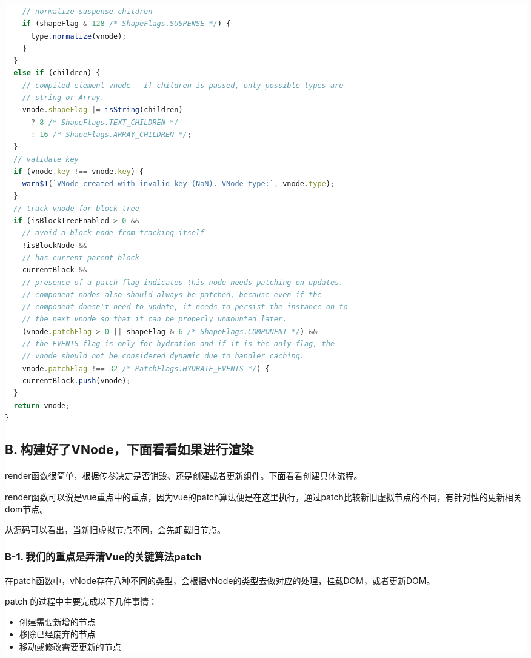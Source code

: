 ```javaScript
    // normalize suspense children
    if (shapeFlag & 128 /* ShapeFlags.SUSPENSE */) {
      type.normalize(vnode);
    }
  }
  else if (children) {
    // compiled element vnode - if children is passed, only possible types are
    // string or Array.
    vnode.shapeFlag |= isString(children)
      ? 8 /* ShapeFlags.TEXT_CHILDREN */
      : 16 /* ShapeFlags.ARRAY_CHILDREN */;
  }
  // validate key
  if (vnode.key !== vnode.key) {
    warn$1(`VNode created with invalid key (NaN). VNode type:`, vnode.type);
  }
  // track vnode for block tree
  if (isBlockTreeEnabled > 0 &&
    // avoid a block node from tracking itself
    !isBlockNode &&
    // has current parent block
    currentBlock &&
    // presence of a patch flag indicates this node needs patching on updates.
    // component nodes also should always be patched, because even if the
    // component doesn't need to update, it needs to persist the instance on to
    // the next vnode so that it can be properly unmounted later.
    (vnode.patchFlag > 0 || shapeFlag & 6 /* ShapeFlags.COMPONENT */) &&
    // the EVENTS flag is only for hydration and if it is the only flag, the
    // vnode should not be considered dynamic due to handler caching.
    vnode.patchFlag !== 32 /* PatchFlags.HYDRATE_EVENTS */) {
    currentBlock.push(vnode);
  }
  return vnode;
}
```

## B. 构建好了VNode，下面看看如果进行渲染
render函数很简单，根据传参决定是否销毁、还是创建或者更新组件。下面看看创建具体流程。

render函数可以说是vue重点中的重点，因为vue的patch算法便是在这里执行，通过patch比较新旧虚拟节点的不同，有针对性的更新相关dom节点。

从源码可以看出，当新旧虚拟节点不同，会先卸载旧节点。

### B-1. 我们的重点是弄清Vue的关键算法patch
在patch函数中，vNode存在八种不同的类型，会根据vNode的类型去做对应的处理，挂载DOM，或者更新DOM。

patch 的过程中主要完成以下几件事情：
* 创建需要新增的节点
* 移除已经废弃的节点
* 移动或修改需要更新的节点
